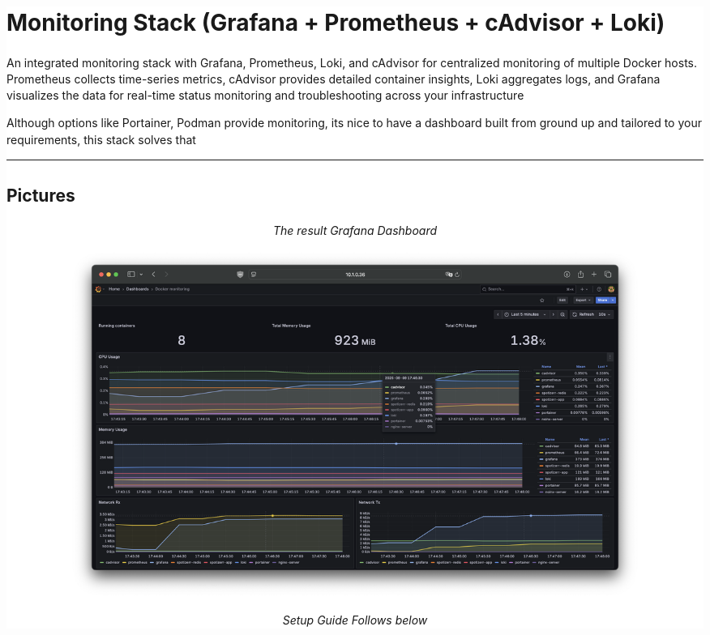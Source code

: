 # Monitoring Stack (Grafana + Prometheus + cAdvisor + Loki)

An integrated monitoring stack with Grafana, Prometheus, Loki, and cAdvisor for centralized monitoring of multiple Docker hosts. Prometheus collects time-series metrics, cAdvisor provides detailed container insights, Loki aggregates logs, and Grafana visualizes the data for real-time status monitoring and troubleshooting across your infrastructure

Although options like Portainer, Podman provide monitoring, its nice to have a dashboard built from ground up and tailored to your requirements, this stack solves that

---

## Pictures
<p align="center"><i>The result Grafana Dashboard</i></p>
<p align="center">
  <img src="images/6.png" width="700" />
</p>



<p align="center"><i>Setup Guide Follows below</i></p>
<p align="center">